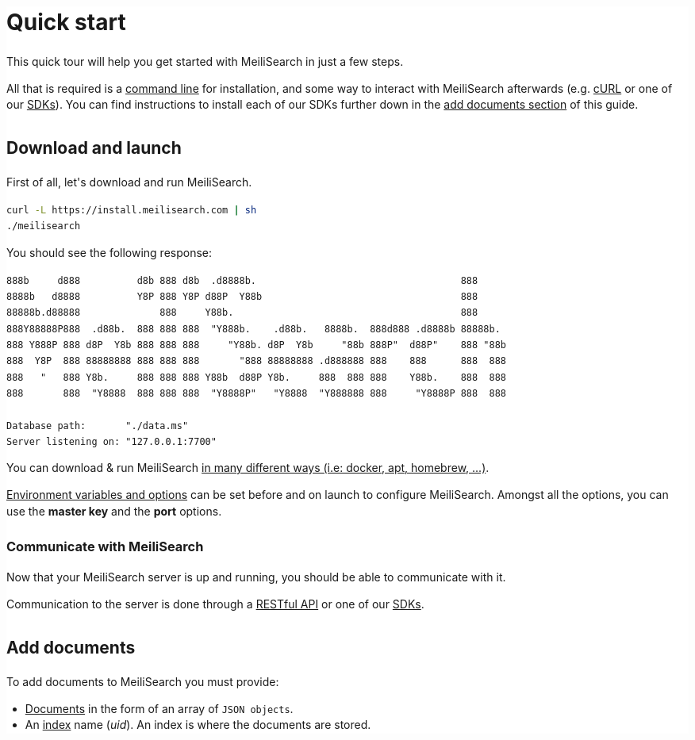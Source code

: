 # Quick start

This quick tour will help you get started with MeiliSearch in just a few steps.

All that is required is a [command line](https://www.learnenough.com/command-line-tutorial#sec-running_a_terminal) for installation, and some way to interact with MeiliSearch afterwards (e.g. [cURL](https://curl.se) or one of our [SDKs](/learn/what_is_meilisearch/sdks.md)). You can find instructions to install each of our SDKs further down in the [add documents section](#add-documents) of this guide.

## Download and launch

First of all, let's download and run MeiliSearch.

```bash
curl -L https://install.meilisearch.com | sh
./meilisearch
```

You should see the following response:

```
888b     d888          d8b 888 d8b  .d8888b.                                    888
8888b   d8888          Y8P 888 Y8P d88P  Y88b                                   888
88888b.d88888              888     Y88b.                                        888
888Y88888P888  .d88b.  888 888 888  "Y888b.    .d88b.   8888b.  888d888 .d8888b 88888b.
888 Y888P 888 d8P  Y8b 888 888 888     "Y88b. d8P  Y8b     "88b 888P"  d88P"    888 "88b
888  Y8P  888 88888888 888 888 888       "888 88888888 .d888888 888    888      888  888
888   "   888 Y8b.     888 888 888 Y88b  d88P Y8b.     888  888 888    Y88b.    888  888
888       888  "Y8888  888 888 888  "Y8888P"   "Y8888  "Y888888 888     "Y8888P 888  888

Database path:       "./data.ms"
Server listening on: "127.0.0.1:7700"
```

You can download & run MeiliSearch [in many different ways (i.e: docker, apt, homebrew, ...)](/learn/getting_started/installation.md).

[Environment variables and options](/reference/features/configuration.md) can be set before and on launch to configure MeiliSearch. Amongst all the options, you can use the **master key** and the **port** options.

### Communicate with MeiliSearch

Now that your MeiliSearch server is up and running, you should be able to communicate with it.

Communication to the server is done through a [RESTful API](/reference/api/README.md) or one of our [SDKs](/learn/what_is_meilisearch/sdks.md).

## Add documents

To add documents to MeiliSearch you must provide:

- [Documents](/learn/core_concepts/documents.md) in the form of an array of `JSON objects`.
- An [index](/learn/core_concepts/indexes.md) name (_uid_). An index is where the documents are stored.
